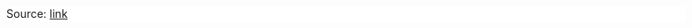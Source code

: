 [^67]: SOC para 6, Mr Hopkins’ affidavit dated 10 October 2019, paras 11-12

[^68]: Mr Hopkins’ affidavit dated 24 March 2020, pages 442-443

[^69]: Mr Chapman’s affidavit dated 15 November 2019, pages 309-310

[^70]: Mr Hopkins’ affidavit dated 24 March 2020, page 444

[^71]: Mr Hopkins’ affidavit dated 24 March 2020, pages 47-131

[^72]: Mr Hopkins’ affidavit dated 24 March 2020, page 48

[^73]: Mr Chapman’s affidavit dated 15 November 2019, pages 43-127 at 50-127

[^74]: Mr Hopkins’ affidavit dated 10 October 2019, pages 11-28 at 13 and 25

[^75]: Mr Chapman’s affidavit dated 15 November 2019, pages 128-226

[^76]: Mr Chapman’s affidavit dated 15 November 2019, pages 128-226 at 215

[^77]: Mr Chapman’s affidavit dated 15 November 2019, pages 255-263

[^78]: Mr Chapman’s affidavit dated 19 June 2020, page 39

[^79]: Mr Chapman’s affidavit dated 19 June 2020, page 46

[^80]: Mr Chapman’s affidavit dated 15 November 2019, page 388 para 6

[^81]: Mr Chapman’s affidavit dated 19 June 2020, para 43(b)

[^82]: Mr Chapman’s affidavit dated 15 November 2019, para 16

[^83]: Mr Chapman’s affidavit dated 6 February 2020, para 13

[^84]: Mr Chapman’s affidavit dated 15 November 2019

[^85]: Mr Chapman’s affidavit dated 15 November 2019, pages 376-378 at 377

[^86]: Mr Hopkins’ affidavit dated 10 October 2019

[^87]: Mr Chapman’s affidavit dated 15 November 2019, pages 244-263

[^88]: Mr Hopkins’ affidavit dated 20 January 2020, para 109 and pages 475-477

[^89]: Transcript for HC/SUM 5780/2019 on 3 March 2020, page 16 lines 24–25

[^90]: Mr Hopkins’ affidavit dated 10 October 2019, pages 23-28 at 25, S/No 12


Source: [link](https://www.lawnet.sg:443/lawnet/web/lawnet/free-resources?p_p_id=freeresources_WAR_lawnet3baseportlet&p_p_lifecycle=1&p_p_state=normal&p_p_mode=view&_freeresources_WAR_lawnet3baseportlet_action=openContentPage&_freeresources_WAR_lawnet3baseportlet_docId=%2FJudgment%2F25257-SSP.xml)

[^1]: Affidavit of Mr Paul David Hopkins (“Mr Hopkins”) dated 10 October 2019, pages 13, 23-28
[^2]: Statement of Claim (Amendment No 1) (“Amended SOC”) paras 3-27
[^3]: Amended SOC paras 7, 9
[^4]: Affidavit of Thomas Chapman (“Mr Chapman”) dated 15 November 2019, pages 227-228; Mr Hopkins’ affidavit dated 10 October 2019 pages 46-60
[^5]: Mr Hopkins’ affidavit dated 10 October 2019, page 70
[^6]: Mr Hopkins’ affidavit dated 10 October 2019, pages 23-28 at page 25, S/No 12
[^7]: Mr Chapman’s affidavit dated 15 November 2019, pages 42-127
[^8]: Mr Chapman’s affidavit dated 15 November 2019, pages 129, 271
[^9]: Mr Chapman’s affidavit dated 15 November 2019, pages 128-226
[^10]: Amended SOC para 6
[^11]: Mr Chapman’s affidavit dated 15 November 2019, page 226
[^12]: Mr Hopkins’ affidavit dated 10 October 2019, pages 46-60
[^13]: Mr Chapman’s affidavit dated 15 November 2019, page 229
[^14]: Mr Chapman’s affidavit dated 15 November 2019, pages 227-228
[^15]: Mr Chapman’s affidavit dated 15 November 2019, page 227
[^16]: Mr Chapman’s affidavit dated 15 November 2019, page 235
[^17]: Mr Chapman’s affidavit dated 15 November 2019, pages 244-263
[^18]: Mr Chapman’s affidavit dated 15 November 2019, pages 244, 255-263
[^19]: Mr Chapman’s affidavit dated 15 November 2019, pages 244, 253-254
[^20]: Mr Chapman’s affidavit dated 15 November 2019, page 264
[^21]: Mr Chapman’s affidavit dated 15 November 2019, pages 296-303
[^22]: Mr Chapman’s affidavit dated 15 November 2019, pages 307-309
[^23]: Mr Chapman’s affidavit dated 15 November 2019, pages 306-307
[^24]: Mr Chapman’s affidavit dated 15 November 2019, pages 305-306
[^25]: Mr Hopkins’ affidavit dated 10 October 2019, page 70
[^26]: Mr Chapman’s affidavit dated 15 November 2019, page 304
[^27]: Mr Chapman’s affidavit dated 15 November 2019, pages 319-337
[^28]: Mr Chapman’s affidavit dated 19 June 2020, pages 62-63 and 65
[^29]: Mr Chapman’s affidavit dated 19 June 2020, pages 62, 80-110
[^30]: Mr Chapman’s affidavit dated 19 June 2020, page 80
[^31]: Mr Chapman’s affidavit dated 15 November 2019, pages 338-349
[^32]: Mr Chapman’s affidavit dated 15 November 2019, page 339
[^33]: Mr Chapman’s affidavit dated 15 November 2019, pages 342-349
[^34]: Mr Chapman’s affidavit dated 15 November 2019, page 341
[^35]: Mr Chapman’s affidavit dated 15 November 2019, page 339
[^36]: _Supra_, note 33
[^37]: Mr Chapman’s affidavit dated 15 November 2019, paras 15, 18, 20
[^38]: Mr Hopkins’ affidavit dated 20 January 2020, para 15
[^39]: Mr Chapman’s affidavit dated 15 November 2019, page 350
[^40]: Mr Chapman’s affidavit dated 15 November 2019, para 14(k) and pages 338-349
[^41]: Mr Chapman’s affidavit dated 15 November 2019, para 18 and pages 353-356
[^42]: Mr Chapman’s affidavit dated 15 November 2019, pages 357-359
[^43]: Mr Chapman’s affidavit dated 15 November 2019, page 360
[^44]: Mr Chapman’s affidavit dated 15 November 2019, para 18
[^45]: Mr Chapman’s affidavit dated 15 November 2019, para 20 and pages 361-385
[^46]: Mr Chapman’s affidavit dated 15 November 2019, para 20
[^47]: Mr Chapman’s affidavit dated 15 November 2019, page 379
[^48]: Mr Chapman’s affidavit dated 19 June 2020, para 30(a); Mr Hopkins’ affidavit dated 10 October 2019, page 52
[^49]: Mr Hopkins’ affidavit dated 24 March 2020, page 368
[^50]: Mr Hopkins’ affidavit dated 24 March 2020, page 370
[^51]: Mr Hopkins’ affidavit dated 24 March 2020, page 369
[^52]: Mr Hopkins’ affidavit dated 24 March 2020, pages 434-440
[^53]: Mr Hopkins’ affidavit dated 24 March 2020, page 435
[^54]: Mr Hopkins’ affidavit dated 24 March 2020, page 433
[^55]: Mr Hopkins’ affidavit dated 24 March 2020, pages 444-445
[^56]: Mr Hopkins’ affidavit dated 24 March 2020, page 444
[^57]: Mr Hopkins’ affidavit dated 24 March 2020, pages 442-443
[^58]: Mr Hopkins’ affidavit dated 24 March 2020, page 442
[^59]: Notice of arbitration – Mr Chapman’s affidavit dated 15 November 2019, pages 386-392
[^60]: Mr Chapman’s affidavit dated 15 November 2019, page 388 para 6
[^61]: Mr Chapman’s affidavit dated 15 November 2019, page 389 para 7
[^62]: Mr Chapman’s affidavit dated 15 November 2019, pages 391-392 paras 17-21
[^63]: Mr Chapman’s affidavit dated 15 November 2019, page 389 para 8
[^64]: Mr Chapman’s affidavit dated 15 November 2019, pages 393-394
[^65]: Mr Chapman’s affidavit dated 15 November 2019, pages 395
[^66]: HC/SUM 5063/2019, Mr Hopkins’ affidavit dated 10 October 2019, paras 15-25